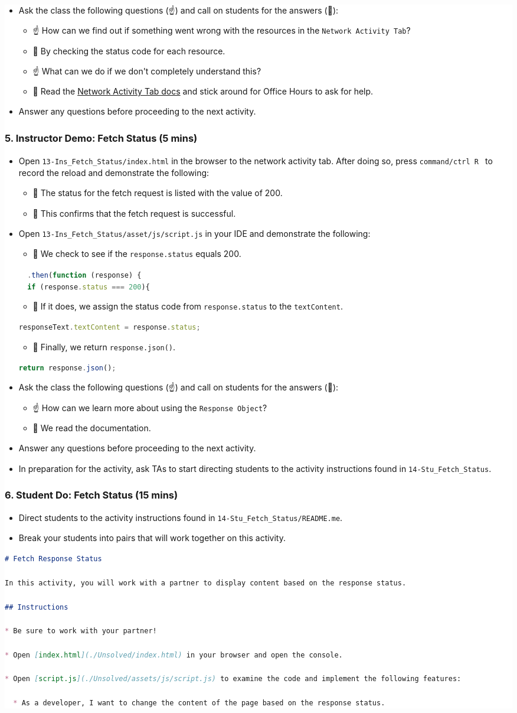 * Ask the class the following questions (☝️) and call on students for the answers (🙋):

  * ☝️ How can we find out if something went wrong with the resources in the `Network Activity Tab`?

  * 🙋 By checking the status code for each resource.

  * ☝️ What can we do if we don't completely understand this?

  * 🙋 Read the [Network Activity Tab docs](https://developers.google.com/web/tools/chrome-devtools/network) and stick around for Office Hours to ask for help.

* Answer any questions before proceeding to the next activity.

### 5. Instructor Demo: Fetch Status (5 mins)

* Open `13-Ins_Fetch_Status/index.html` in the browser to the network activity tab. After doing so, press `command/ctrl R ` to record the reload and demonstrate the following:

  * 🔑 The status for the fetch request is listed with the value of 200.

  * 🔑 This confirms that the fetch request is successful.

* Open `13-Ins_Fetch_Status/asset/js/script.js` in your IDE and demonstrate the following:

  * 🔑 We check to see if the `response.status` equals 200.
  
  ```js
    .then(function (response) {
    if (response.status === 200){
  ```

  * 🔑 If it does, we assign the status code from `response.status` to the `textContent`.

  ```js
  responseText.textContent = response.status;
  ```

  * 🔑 Finally, we return `response.json()`.

  ```js
  return response.json();
  ```

* Ask the class the following questions (☝️) and call on students for the answers (🙋):

  * ☝️ How can we learn more about using the `Response Object`?

  * 🙋 We read the documentation.

* Answer any questions before proceeding to the next activity.

* In preparation for the activity, ask TAs to start directing students to the activity instructions found in `14-Stu_Fetch_Status`.

### 6. Student Do: Fetch Status (15 mins) 

* Direct students to the activity instructions found in `14-Stu_Fetch_Status/README.me`.

* Break your students into pairs that will work together on this activity.

```md
# Fetch Response Status

In this activity, you will work with a partner to display content based on the response status.

## Instructions

* Be sure to work with your partner!

* Open [index.html](./Unsolved/index.html) in your browser and open the console.

* Open [script.js](./Unsolved/assets/js/script.js) to examine the code and implement the following features:

  * As a developer, I want to change the content of the page based on the response status.
```